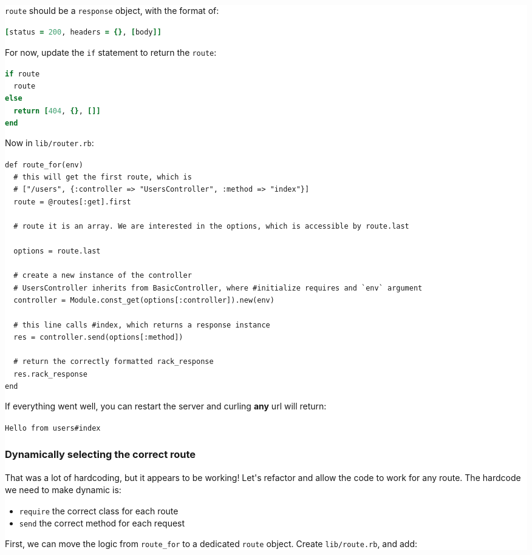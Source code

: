 `route` should be a `response` object, with the format of:

```ruby
[status = 200, headers = {}, [body]]
```

For now, update the `if` statement to return the `route`:


```ruby
if route
  route
else
  return [404, {}, []]
end
```

Now in `lib/router.rb`:

```
def route_for(env)
  # this will get the first route, which is
  # ["/users", {:controller => "UsersController", :method => "index"}]
  route = @routes[:get].first

  # route it is an array. We are interested in the options, which is accessible by route.last

  options = route.last
  
  # create a new instance of the controller
  # UsersController inherits from BasicController, where #initialize requires and `env` argument
  controller = Module.const_get(options[:controller]).new(env)

  # this line calls #index, which returns a response instance
  res = controller.send(options[:method])
  
  # return the correctly formatted rack_response
  res.rack_response
end
```

If everything went well, you can restart the server and curling **any** url will return:

```sh
Hello from users#index
```

### Dynamically selecting the correct route

That was a lot of hardcoding, but it appears to be working! Let's refactor and allow the code to work for any route. The hardcode we need to make dynamic is:

- `require` the correct class for each route
- `send` the correct method for each request

 First, we can move the logic from `route_for` to a dedicated `route` object. Create `lib/route.rb`, and add:
